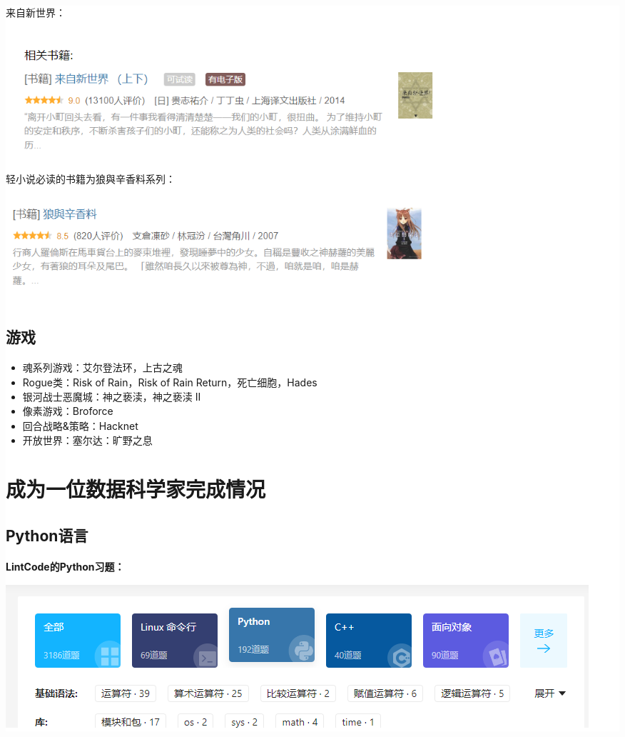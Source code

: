 来自新世界：

![image-20230907215210213](./2023年任务/image-20230907215210213.png)

轻小说必读的书籍为狼與辛香料系列：

![image-20230907215219667](./2023年任务/image-20230907215219667.png)

## 游戏

- 魂系列游戏：艾尔登法环，上古之魂
- Rogue类：Risk of Rain，Risk of Rain Return，死亡细胞，Hades
- 银河战士恶魔城：神之亵渎，神之亵渎 II
- 像素游戏：Broforce
- 回合战略&策略：Hacknet
- 开放世界：塞尔达：旷野之息

# 成为一位数据科学家完成情况

## Python语言

**LintCode的Python习题：**

![image-20230915040102572](./2023年任务/image-20230915040102572.png)
